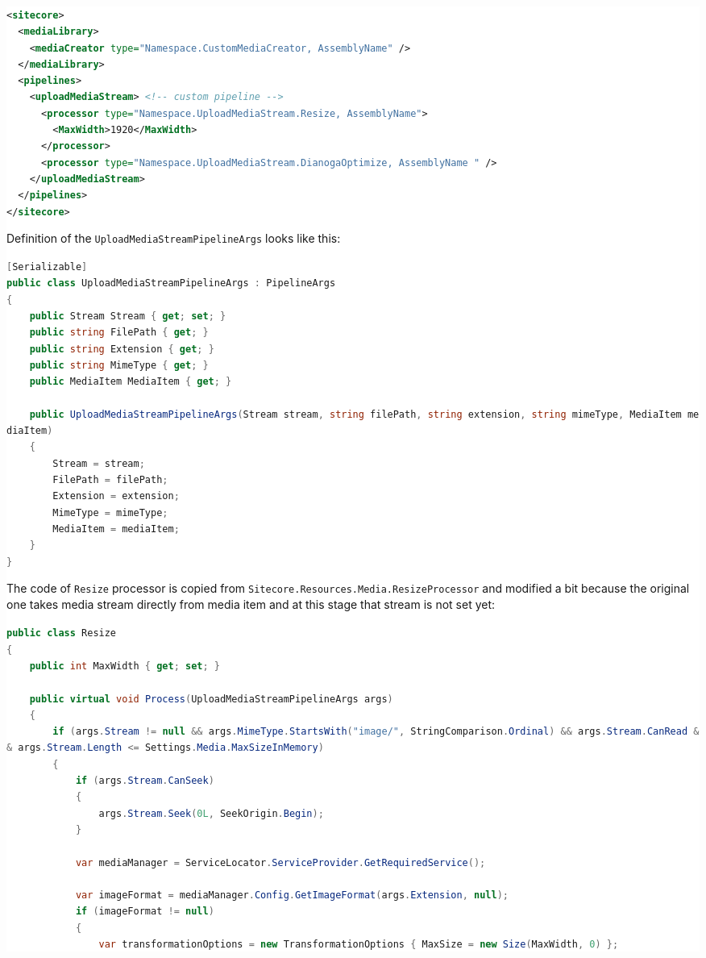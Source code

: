 ``` xml
<sitecore>   
  <mediaLibrary>
    <mediaCreator type="Namespace.CustomMediaCreator, AssemblyName" />
  </mediaLibrary>
  <pipelines>
    <uploadMediaStream> <!-- custom pipeline -->
      <processor type="Namespace.UploadMediaStream.Resize, AssemblyName">
        <MaxWidth>1920</MaxWidth>
      </processor>
      <processor type="Namespace.UploadMediaStream.DianogaOptimize, AssemblyName " />
    </uploadMediaStream>
  </pipelines>
</sitecore>
```

Definition of the `UploadMediaStreamPipelineArgs` looks like this:

``` cs
[Serializable]
public class UploadMediaStreamPipelineArgs : PipelineArgs
{
    public Stream Stream { get; set; }
    public string FilePath { get; }
    public string Extension { get; }
    public string MimeType { get; }
    public MediaItem MediaItem { get; }

    public UploadMediaStreamPipelineArgs(Stream stream, string filePath, string extension, string mimeType, MediaItem mediaItem)
    {
        Stream = stream;
        FilePath = filePath;
        Extension = extension;
        MimeType = mimeType;
        MediaItem = mediaItem;
    }
}
```

The code of `Resize` processor is copied from `Sitecore.Resources.Media.ResizeProcessor` and modified a bit because the original one takes media stream directly from media item and at this stage that stream is not set yet:

``` cs
public class Resize
{
    public int MaxWidth { get; set; }

    public virtual void Process(UploadMediaStreamPipelineArgs args)
    {
        if (args.Stream != null && args.MimeType.StartsWith("image/", StringComparison.Ordinal) && args.Stream.CanRead && args.Stream.Length <= Settings.Media.MaxSizeInMemory)
        {
            if (args.Stream.CanSeek)
            {
                args.Stream.Seek(0L, SeekOrigin.Begin);
            }

            var mediaManager = ServiceLocator.ServiceProvider.GetRequiredService();

            var imageFormat = mediaManager.Config.GetImageFormat(args.Extension, null);
            if (imageFormat != null)
            {
                var transformationOptions = new TransformationOptions { MaxSize = new Size(MaxWidth, 0) };
```